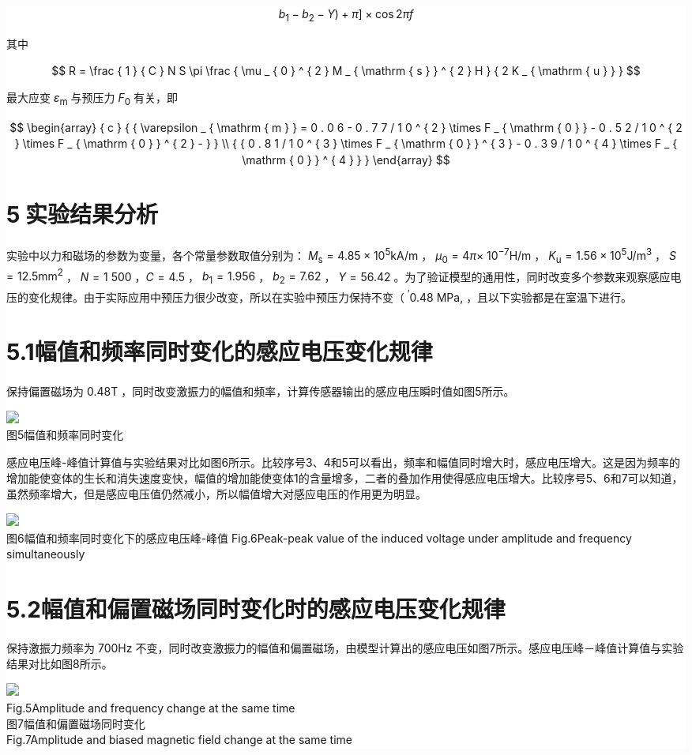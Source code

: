 $$
b _ { 1 } - b _ { 2 } - Y ) + \pi \Biggr ] \times \cos 2 \pi f
$$

其中

$$
R = \frac { 1 } { C } N S \pi \frac { \mu _ { 0 } ^ { 2 } M _ { \mathrm { s } } ^ { 2 } H } { 2 K _ { \mathrm { u } } }
$$

最大应变 $\varepsilon _ { \mathrm { m } }$ 与预压力 $F _ { 0 }$ 有关，即

$$
\begin{array} { c } { { \varepsilon _ { \mathrm { m } } = 0 . 0 6 - 0 . 7 7 / 1 0 ^ { 2 } \times F _ { \mathrm { 0 } } - 0 . 5 2 / 1 0 ^ { 2 } \times F _ { \mathrm { 0 } } ^ { 2 } - } } \\ { { 0 . 8 1 / 1 0 ^ { 3 } \times F _ { \mathrm { 0 } } ^ { 3 } - 0 . 3 9 / 1 0 ^ { 4 } \times F _ { \mathrm { 0 } } ^ { 4 } } } \end{array}
$$

# 5 实验结果分析

实验中以力和磁场的参数为变量，各个常量参数取值分别为： $M _ { \mathrm { s } } = 4 . 8 5 \times 1 0 ^ { 5 } \mathrm { k A / m }$ ， $\mu _ { 0 } = 4 \pi \times$ $1 0 ^ { - 7 } \mathrm { H / m }$ ， $K _ { \mathrm { u } } { = } 1 . 5 6 \times 1 0 ^ { 5 } \mathrm { J } / \mathrm { m } ^ { 3 }$ ， $S = 1 2 . 5 \mathrm { m m } ^ { 2 }$ ， $N = 1 \ 5 0 0$ ，$C = 4 . 5$ ， $b _ { 1 } = 1 . 9 5 6$ ， $b _ { 2 } = 7 . 6 2$ ， $Y = 5 6 . 4 2$ 。为了验证模型的通用性，同时改变多个参数来观察感应电压的变化规律。由于实际应用中预压力很少改变，所以在实验中预压力保持不变（ $\mathrm { ^ { \prime } 0 . 4 8 \ M P a } ,$ ，且以下实验都是在室温下进行。

# 5.1幅值和频率同时变化的感应电压变化规律

保持偏置磁场为 $0 . 4 8 \mathrm { T }$ ，同时改变激振力的幅值和频率，计算传感器输出的感应电压瞬时值如图5所示。

![](images/bd3b357141dd66316051d3ab344fdadd917a6a739ec95baf6e58c720cdeeea30.jpg)  
图5幅值和频率同时变化

感应电压峰-峰值计算值与实验结果对比如图6所示。比较序号3、4和5可以看出，频率和幅值同时增大时，感应电压增大。这是因为频率的增加能使变体的生长和消失速度变快，幅值的增加能使变体1的含量增多，二者的叠加作用使得感应电压增大。比较序号5、6和7可以知道，虽然频率增大，但是感应电压值仍然减小，所以幅值增大对感应电压的作用更为明显。

![](images/3157b13cd9f3fb69fc03bed7f51e2f2d6904ff973606ad41a478c365e5b17e03.jpg)  
图6幅值和频率同时变化下的感应电压峰-峰值 Fig.6Peak-peak value of the induced voltage under amplitude and frequency simultaneously

# 5.2幅值和偏置磁场同时变化时的感应电压变化规律

保持激振力频率为 $7 0 0 \mathrm { H z }$ 不变，同时改变激振力的幅值和偏置磁场，由模型计算出的感应电压如图7所示。感应电压峰－峰值计算值与实验结果对比如图8所示。

![](images/f3e3539d8c452c6aa864b6395967372ce9fc4b36b41528e0f243098ce8867af7.jpg)  
Fig.5Amplitude and frequency change at the same time   
图7幅值和偏置磁场同时变化  
Fig.7Amplitude and biased magnetic field change at the same time
